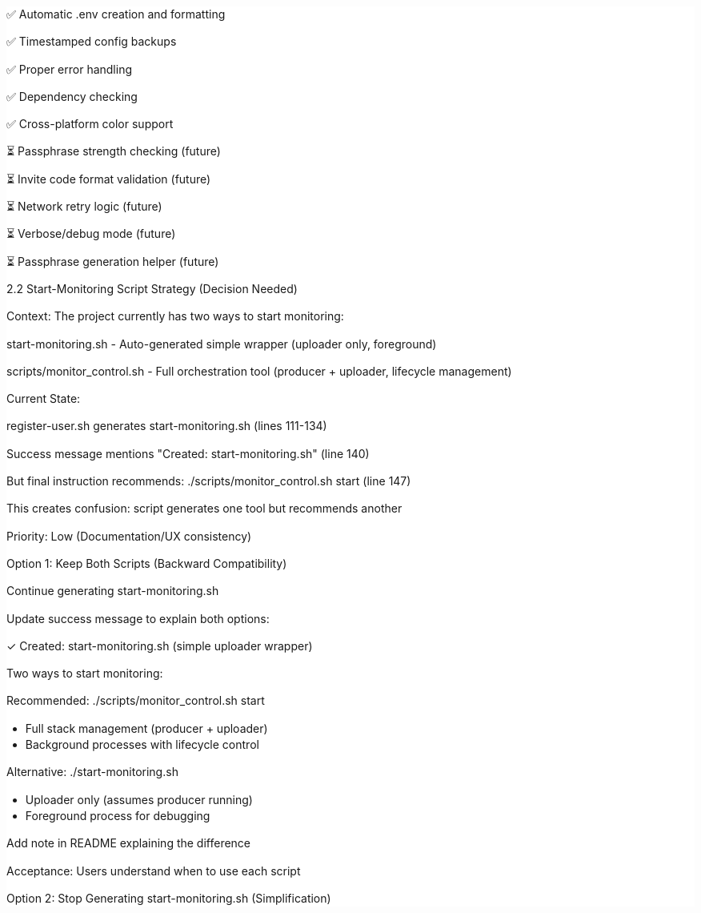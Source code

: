 ✅ Automatic .env creation and formatting

✅ Timestamped config backups

✅ Proper error handling

✅ Dependency checking

✅ Cross-platform color support

⏳ Passphrase strength checking (future)

⏳ Invite code format validation (future)

⏳ Network retry logic (future)

⏳ Verbose/debug mode (future)

⏳ Passphrase generation helper (future)

2.2 Start-Monitoring Script Strategy (Decision Needed)

Context:
The project currently has two ways to start monitoring:

start-monitoring.sh - Auto-generated simple wrapper (uploader only, foreground)

scripts/monitor_control.sh - Full orchestration tool (producer + uploader, lifecycle management)

Current State:

register-user.sh generates start-monitoring.sh (lines 111-134)

Success message mentions "Created: start-monitoring.sh" (line 140)

But final instruction recommends: ./scripts/monitor_control.sh start (line 147)

This creates confusion: script generates one tool but recommends another

Priority: Low (Documentation/UX consistency)

Option 1: Keep Both Scripts (Backward Compatibility)

Continue generating start-monitoring.sh

Update success message to explain both options:

✓ Created: start-monitoring.sh (simple uploader wrapper)

Two ways to start monitoring:

Recommended: ./scripts/monitor_control.sh start
  - Full stack management (producer + uploader)
  - Background processes with lifecycle control
  
Alternative: ./start-monitoring.sh
  - Uploader only (assumes producer running)
  - Foreground process for debugging


Add note in README explaining the difference

Acceptance: Users understand when to use each script

Option 2: Stop Generating start-monitoring.sh (Simplification)

